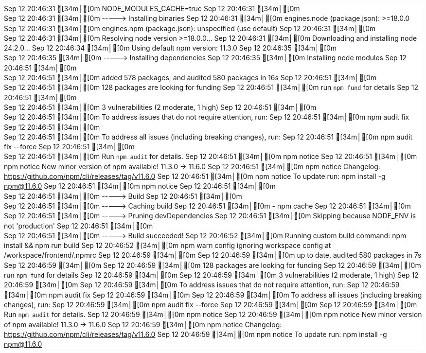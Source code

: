 Sep 12 20:46:31  [34m│[0m        NODE_MODULES_CACHE=true
Sep 12 20:46:31  [34m│[0m        
Sep 12 20:46:31  [34m│[0m -----> Installing binaries
Sep 12 20:46:31  [34m│[0m        engines.node (package.json):   >=18.0.0
Sep 12 20:46:31  [34m│[0m        engines.npm (package.json):    unspecified (use default)
Sep 12 20:46:31  [34m│[0m        
Sep 12 20:46:31  [34m│[0m        Resolving node version >=18.0.0...
Sep 12 20:46:31  [34m│[0m        Downloading and installing node 24.2.0...
Sep 12 20:46:34  [34m│[0m        Using default npm version: 11.3.0
Sep 12 20:46:35  [34m│[0m        
Sep 12 20:46:35  [34m│[0m -----> Installing dependencies
Sep 12 20:46:35  [34m│[0m        Installing node modules
Sep 12 20:46:51  [34m│[0m        
Sep 12 20:46:51  [34m│[0m        added 578 packages, and audited 580 packages in 16s
Sep 12 20:46:51  [34m│[0m        
Sep 12 20:46:51  [34m│[0m        128 packages are looking for funding
Sep 12 20:46:51  [34m│[0m          run `npm fund` for details
Sep 12 20:46:51  [34m│[0m        
Sep 12 20:46:51  [34m│[0m        3 vulnerabilities (2 moderate, 1 high)
Sep 12 20:46:51  [34m│[0m        
Sep 12 20:46:51  [34m│[0m        To address issues that do not require attention, run:
Sep 12 20:46:51  [34m│[0m          npm audit fix
Sep 12 20:46:51  [34m│[0m        
Sep 12 20:46:51  [34m│[0m        To address all issues (including breaking changes), run:
Sep 12 20:46:51  [34m│[0m          npm audit fix --force
Sep 12 20:46:51  [34m│[0m        
Sep 12 20:46:51  [34m│[0m        Run `npm audit` for details.
Sep 12 20:46:51  [34m│[0m        npm notice
Sep 12 20:46:51  [34m│[0m        npm notice New minor version of npm available! 11.3.0 -> 11.6.0
Sep 12 20:46:51  [34m│[0m        npm notice Changelog: https://github.com/npm/cli/releases/tag/v11.6.0
Sep 12 20:46:51  [34m│[0m        npm notice To update run: npm install -g npm@11.6.0
Sep 12 20:46:51  [34m│[0m        npm notice
Sep 12 20:46:51  [34m│[0m        
Sep 12 20:46:51  [34m│[0m -----> Build
Sep 12 20:46:51  [34m│[0m        
Sep 12 20:46:51  [34m│[0m -----> Caching build
Sep 12 20:46:51  [34m│[0m        - npm cache
Sep 12 20:46:51  [34m│[0m        
Sep 12 20:46:51  [34m│[0m -----> Pruning devDependencies
Sep 12 20:46:51  [34m│[0m        Skipping because NODE_ENV is not 'production'
Sep 12 20:46:51  [34m│[0m        
Sep 12 20:46:51  [34m│[0m -----> Build succeeded!
Sep 12 20:46:52  [34m│[0m Running custom build command: npm install && npm run build
Sep 12 20:46:52  [34m│[0m npm warn config ignoring workspace config at /workspace/frontend/.npmrc
Sep 12 20:46:59  [34m│[0m 
Sep 12 20:46:59  [34m│[0m up to date, audited 580 packages in 7s
Sep 12 20:46:59  [34m│[0m 
Sep 12 20:46:59  [34m│[0m 128 packages are looking for funding
Sep 12 20:46:59  [34m│[0m   run `npm fund` for details
Sep 12 20:46:59  [34m│[0m 
Sep 12 20:46:59  [34m│[0m 3 vulnerabilities (2 moderate, 1 high)
Sep 12 20:46:59  [34m│[0m 
Sep 12 20:46:59  [34m│[0m To address issues that do not require attention, run:
Sep 12 20:46:59  [34m│[0m   npm audit fix
Sep 12 20:46:59  [34m│[0m 
Sep 12 20:46:59  [34m│[0m To address all issues (including breaking changes), run:
Sep 12 20:46:59  [34m│[0m   npm audit fix --force
Sep 12 20:46:59  [34m│[0m 
Sep 12 20:46:59  [34m│[0m Run `npm audit` for details.
Sep 12 20:46:59  [34m│[0m npm notice
Sep 12 20:46:59  [34m│[0m npm notice New minor version of npm available! 11.3.0 -> 11.6.0
Sep 12 20:46:59  [34m│[0m npm notice Changelog: https://github.com/npm/cli/releases/tag/v11.6.0
Sep 12 20:46:59  [34m│[0m npm notice To update run: npm install -g npm@11.6.0